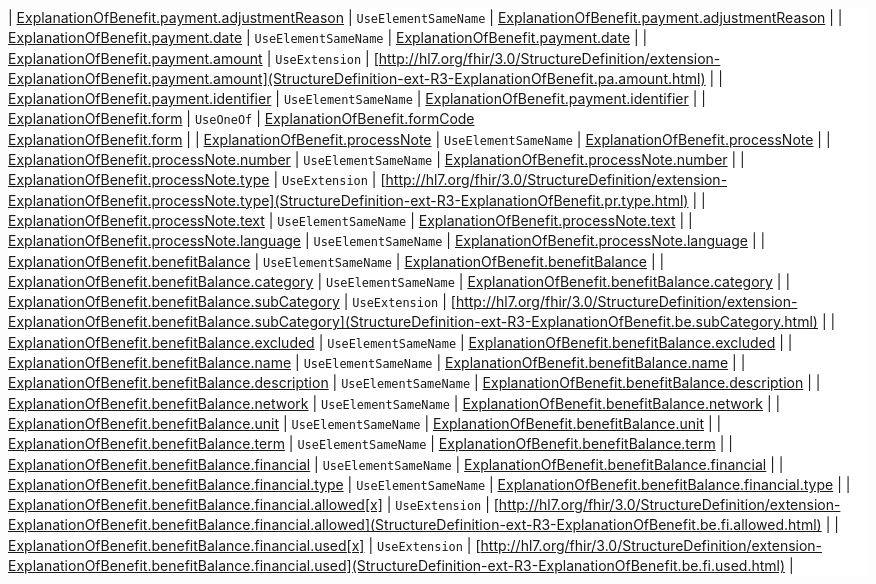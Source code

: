 | [ExplanationOfBenefit.payment.adjustmentReason](https://hl7.org/fhir/STU3/ExplanationOfBenefit.html#resource) | `UseElementSameName` | [ExplanationOfBenefit.payment.adjustmentReason](https://hl7.org/fhir/R4B/ExplanationOfBenefit.html#resource) |
| [ExplanationOfBenefit.payment.date](https://hl7.org/fhir/STU3/ExplanationOfBenefit.html#resource) | `UseElementSameName` | [ExplanationOfBenefit.payment.date](https://hl7.org/fhir/R4B/ExplanationOfBenefit.html#resource) |
| [ExplanationOfBenefit.payment.amount](https://hl7.org/fhir/STU3/ExplanationOfBenefit.html#resource) | `UseExtension` | [http://hl7.org/fhir/3.0/StructureDefinition/extension-ExplanationOfBenefit.payment.amount](StructureDefinition-ext-R3-ExplanationOfBenefit.pa.amount.html) |
| [ExplanationOfBenefit.payment.identifier](https://hl7.org/fhir/STU3/ExplanationOfBenefit.html#resource) | `UseElementSameName` | [ExplanationOfBenefit.payment.identifier](https://hl7.org/fhir/R4B/ExplanationOfBenefit.html#resource) |
| [ExplanationOfBenefit.form](https://hl7.org/fhir/STU3/ExplanationOfBenefit.html#resource) | `UseOneOf` | [ExplanationOfBenefit.formCode](https://hl7.org/fhir/R4B/ExplanationOfBenefit.html#resource)<br />[ExplanationOfBenefit.form](https://hl7.org/fhir/R4B/ExplanationOfBenefit.html#resource) |
| [ExplanationOfBenefit.processNote](https://hl7.org/fhir/STU3/ExplanationOfBenefit.html#resource) | `UseElementSameName` | [ExplanationOfBenefit.processNote](https://hl7.org/fhir/R4B/ExplanationOfBenefit.html#resource) |
| [ExplanationOfBenefit.processNote.number](https://hl7.org/fhir/STU3/ExplanationOfBenefit.html#resource) | `UseElementSameName` | [ExplanationOfBenefit.processNote.number](https://hl7.org/fhir/R4B/ExplanationOfBenefit.html#resource) |
| [ExplanationOfBenefit.processNote.type](https://hl7.org/fhir/STU3/ExplanationOfBenefit.html#resource) | `UseExtension` | [http://hl7.org/fhir/3.0/StructureDefinition/extension-ExplanationOfBenefit.processNote.type](StructureDefinition-ext-R3-ExplanationOfBenefit.pr.type.html) |
| [ExplanationOfBenefit.processNote.text](https://hl7.org/fhir/STU3/ExplanationOfBenefit.html#resource) | `UseElementSameName` | [ExplanationOfBenefit.processNote.text](https://hl7.org/fhir/R4B/ExplanationOfBenefit.html#resource) |
| [ExplanationOfBenefit.processNote.language](https://hl7.org/fhir/STU3/ExplanationOfBenefit.html#resource) | `UseElementSameName` | [ExplanationOfBenefit.processNote.language](https://hl7.org/fhir/R4B/ExplanationOfBenefit.html#resource) |
| [ExplanationOfBenefit.benefitBalance](https://hl7.org/fhir/STU3/ExplanationOfBenefit.html#resource) | `UseElementSameName` | [ExplanationOfBenefit.benefitBalance](https://hl7.org/fhir/R4B/ExplanationOfBenefit.html#resource) |
| [ExplanationOfBenefit.benefitBalance.category](https://hl7.org/fhir/STU3/ExplanationOfBenefit.html#resource) | `UseElementSameName` | [ExplanationOfBenefit.benefitBalance.category](https://hl7.org/fhir/R4B/ExplanationOfBenefit.html#resource) |
| [ExplanationOfBenefit.benefitBalance.subCategory](https://hl7.org/fhir/STU3/ExplanationOfBenefit.html#resource) | `UseExtension` | [http://hl7.org/fhir/3.0/StructureDefinition/extension-ExplanationOfBenefit.benefitBalance.subCategory](StructureDefinition-ext-R3-ExplanationOfBenefit.be.subCategory.html) |
| [ExplanationOfBenefit.benefitBalance.excluded](https://hl7.org/fhir/STU3/ExplanationOfBenefit.html#resource) | `UseElementSameName` | [ExplanationOfBenefit.benefitBalance.excluded](https://hl7.org/fhir/R4B/ExplanationOfBenefit.html#resource) |
| [ExplanationOfBenefit.benefitBalance.name](https://hl7.org/fhir/STU3/ExplanationOfBenefit.html#resource) | `UseElementSameName` | [ExplanationOfBenefit.benefitBalance.name](https://hl7.org/fhir/R4B/ExplanationOfBenefit.html#resource) |
| [ExplanationOfBenefit.benefitBalance.description](https://hl7.org/fhir/STU3/ExplanationOfBenefit.html#resource) | `UseElementSameName` | [ExplanationOfBenefit.benefitBalance.description](https://hl7.org/fhir/R4B/ExplanationOfBenefit.html#resource) |
| [ExplanationOfBenefit.benefitBalance.network](https://hl7.org/fhir/STU3/ExplanationOfBenefit.html#resource) | `UseElementSameName` | [ExplanationOfBenefit.benefitBalance.network](https://hl7.org/fhir/R4B/ExplanationOfBenefit.html#resource) |
| [ExplanationOfBenefit.benefitBalance.unit](https://hl7.org/fhir/STU3/ExplanationOfBenefit.html#resource) | `UseElementSameName` | [ExplanationOfBenefit.benefitBalance.unit](https://hl7.org/fhir/R4B/ExplanationOfBenefit.html#resource) |
| [ExplanationOfBenefit.benefitBalance.term](https://hl7.org/fhir/STU3/ExplanationOfBenefit.html#resource) | `UseElementSameName` | [ExplanationOfBenefit.benefitBalance.term](https://hl7.org/fhir/R4B/ExplanationOfBenefit.html#resource) |
| [ExplanationOfBenefit.benefitBalance.financial](https://hl7.org/fhir/STU3/ExplanationOfBenefit.html#resource) | `UseElementSameName` | [ExplanationOfBenefit.benefitBalance.financial](https://hl7.org/fhir/R4B/ExplanationOfBenefit.html#resource) |
| [ExplanationOfBenefit.benefitBalance.financial.type](https://hl7.org/fhir/STU3/ExplanationOfBenefit.html#resource) | `UseElementSameName` | [ExplanationOfBenefit.benefitBalance.financial.type](https://hl7.org/fhir/R4B/ExplanationOfBenefit.html#resource) |
| [ExplanationOfBenefit.benefitBalance.financial.allowed[x]](https://hl7.org/fhir/STU3/ExplanationOfBenefit.html#resource) | `UseExtension` | [http://hl7.org/fhir/3.0/StructureDefinition/extension-ExplanationOfBenefit.benefitBalance.financial.allowed](StructureDefinition-ext-R3-ExplanationOfBenefit.be.fi.allowed.html) |
| [ExplanationOfBenefit.benefitBalance.financial.used[x]](https://hl7.org/fhir/STU3/ExplanationOfBenefit.html#resource) | `UseExtension` | [http://hl7.org/fhir/3.0/StructureDefinition/extension-ExplanationOfBenefit.benefitBalance.financial.used](StructureDefinition-ext-R3-ExplanationOfBenefit.be.fi.used.html) |
